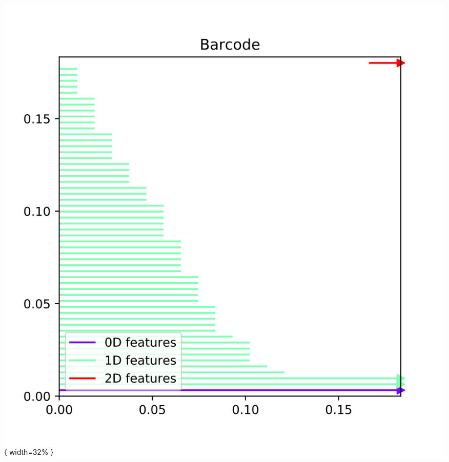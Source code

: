 ![Barcode diagram of points sampled from a torus embedded in $\mathbb R^4$](assets/torus.out.barcode.svg){ width=32% }